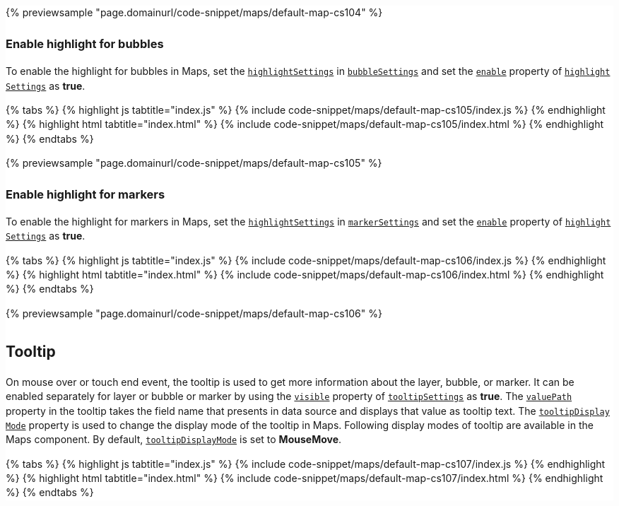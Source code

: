 {% previewsample "page.domainurl/code-snippet/maps/default-map-cs104" %}

### Enable highlight for bubbles

To enable the highlight for bubbles in Maps, set the [`highlightSettings`](../api/maps/highlightSettingsModel) in [`bubbleSettings`](../api/maps/bubbleSettingsModel) and set the [`enable`](../api/maps/highlightSettingsModel/#enable) property of [`highlightSettings`](../api/maps/highlightSettingsModel) as **true**.

{% tabs %}
{% highlight js tabtitle="index.js" %}
{% include code-snippet/maps/default-map-cs105/index.js %}
{% endhighlight %}
{% highlight html tabtitle="index.html" %}
{% include code-snippet/maps/default-map-cs105/index.html %}
{% endhighlight %}
{% endtabs %}
        
{% previewsample "page.domainurl/code-snippet/maps/default-map-cs105" %}

### Enable highlight for markers

To enable the highlight for markers in Maps, set the [`highlightSettings`](../api/maps/highlightSettingsModel) in [`markerSettings`](../api/maps/markerSettingsModel) and set the [`enable`](../api/maps/highlightSettingsModel/#enable) property of [`highlightSettings`](../api/maps/highlightSettingsModel) as **true**.

{% tabs %}
{% highlight js tabtitle="index.js" %}
{% include code-snippet/maps/default-map-cs106/index.js %}
{% endhighlight %}
{% highlight html tabtitle="index.html" %}
{% include code-snippet/maps/default-map-cs106/index.html %}
{% endhighlight %}
{% endtabs %}
        
{% previewsample "page.domainurl/code-snippet/maps/default-map-cs106" %}

## Tooltip

On mouse over or touch end event, the tooltip is used to get more information about the layer, bubble, or marker. It can be enabled separately for layer or bubble or marker by using the [`visible`](../api/maps/tooltipSettingsModel/#visible) property of [`tooltipSettings`](../api/maps/tooltipSettingsModel/) as **true**. The [`valuePath`](../api/maps/tooltipSettingsModel/#valuepath) property in the tooltip takes the field name that presents in data source and displays that value as tooltip text. The [`tooltipDisplayMode`](../api/maps/mapsModel/#tooltipdisplaymode) property is used to change the display mode of the tooltip in Maps. Following display modes of tooltip are available in the Maps component. By default,  [`tooltipDisplayMode`](../api/maps/mapsModel/#tooltipdisplaymode) is set to **MouseMove**.

{% tabs %}
{% highlight js tabtitle="index.js" %}
{% include code-snippet/maps/default-map-cs107/index.js %}
{% endhighlight %}
{% highlight html tabtitle="index.html" %}
{% include code-snippet/maps/default-map-cs107/index.html %}
{% endhighlight %}
{% endtabs %}
        